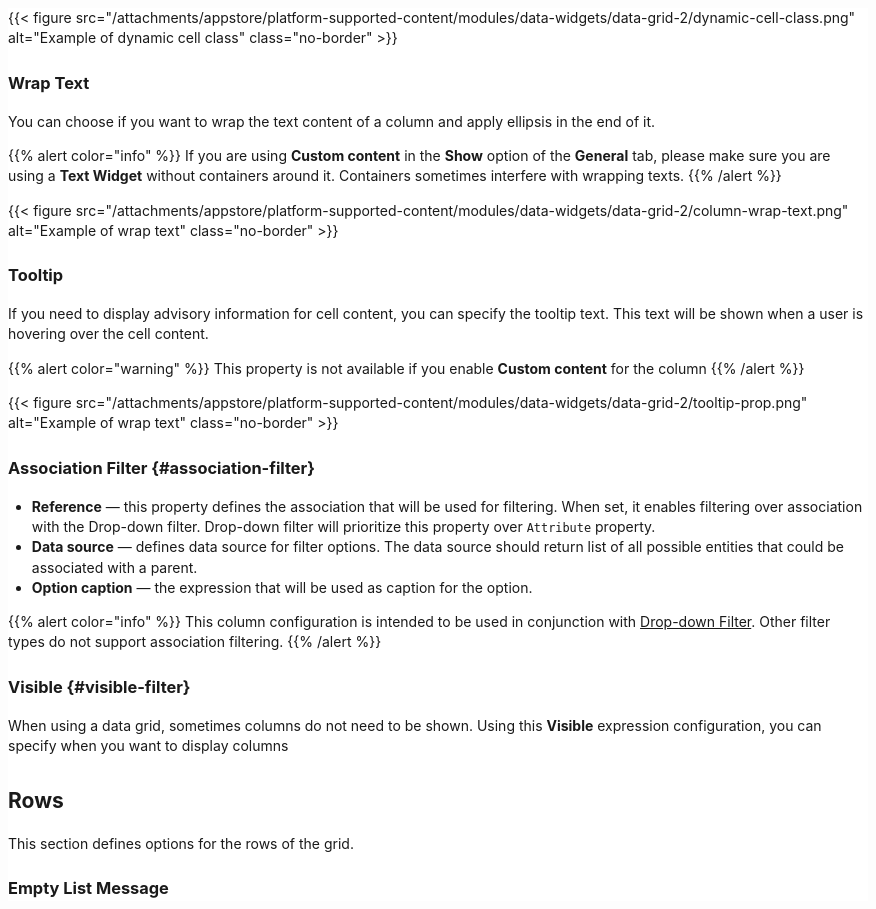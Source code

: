 {{< figure src="/attachments/appstore/platform-supported-content/modules/data-widgets/data-grid-2/dynamic-cell-class.png" alt="Example of dynamic cell class" class="no-border" >}}

### Wrap Text

You can choose if you want to wrap the text content of a column and apply ellipsis in the end of it.

{{% alert color="info" %}}
If you are using **Custom content** in the **Show** option of the **General** tab, please make sure you are using a **Text Widget** without containers around it. Containers sometimes interfere with wrapping texts.
{{% /alert %}}

{{< figure src="/attachments/appstore/platform-supported-content/modules/data-widgets/data-grid-2/column-wrap-text.png" alt="Example of wrap text" class="no-border" >}}

### Tooltip

If you need to display advisory information for cell content, you can specify the tooltip text. This text will be shown when a user is hovering over the cell content.

{{% alert color="warning" %}}
This property is not available if you enable **Custom content** for the column
{{% /alert %}}

{{< figure src="/attachments/appstore/platform-supported-content/modules/data-widgets/data-grid-2/tooltip-prop.png" alt="Example of wrap text" class="no-border" >}}

### Association Filter {#association-filter}

* **Reference** — this property defines the association that will be used for filtering. When set, it enables filtering over association with the Drop-down filter. Drop-down filter will prioritize this property over `Attribute` property.
* **Data source** — defines data source for filter options. The data source should return list of all possible entities that could be associated with a parent.
* **Option caption** — the expression that will be used as caption for the option.

{{% alert color="info" %}}
This column configuration is intended to be used in conjunction with [Drop-down Filter](#drop-down-filter). Other filter types do not support association filtering.
{{% /alert %}}

### Visible {#visible-filter}

When using a data grid, sometimes columns do not need to be shown. Using this **Visible** expression configuration, you can specify when you want to display columns

## Rows

This section defines options for the rows of the grid.

### Empty List Message
